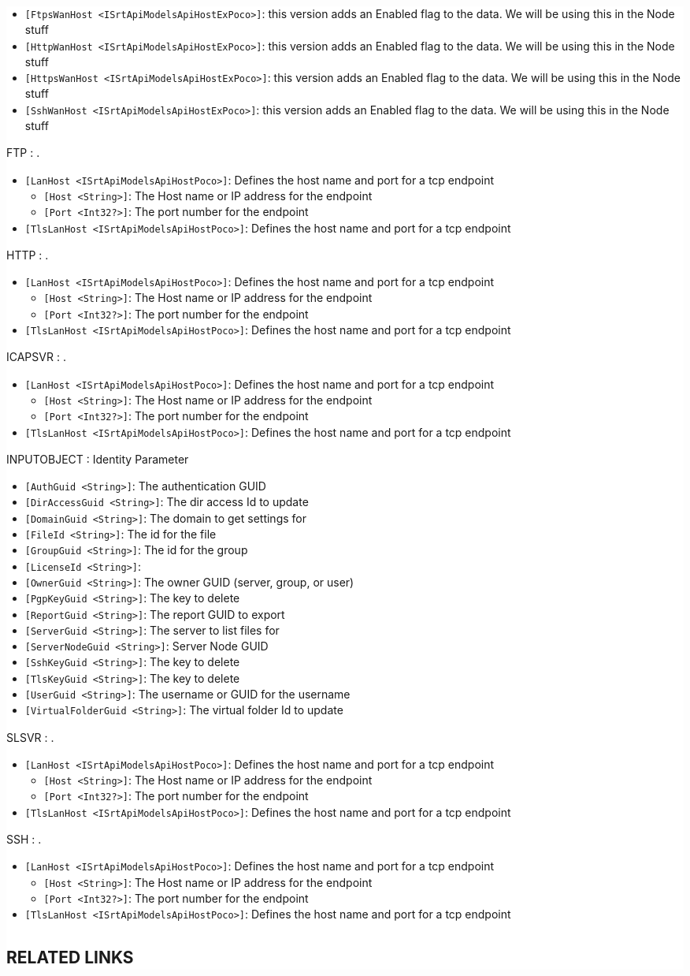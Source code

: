   - `[FtpsWanHost <ISrtApiModelsApiHostExPoco>]`: this version adds an Enabled flag to the data. We will         be using this in the Node stuff
  - `[HttpWanHost <ISrtApiModelsApiHostExPoco>]`: this version adds an Enabled flag to the data. We will         be using this in the Node stuff
  - `[HttpsWanHost <ISrtApiModelsApiHostExPoco>]`: this version adds an Enabled flag to the data. We will         be using this in the Node stuff
  - `[SshWanHost <ISrtApiModelsApiHostExPoco>]`: this version adds an Enabled flag to the data. We will         be using this in the Node stuff

FTP <ISrtApiModelsApiNodeHostPoco>: .
  - `[LanHost <ISrtApiModelsApiHostPoco>]`: Defines the host name and port for a tcp endpoint
    - `[Host <String>]`: The Host name or IP address for the endpoint
    - `[Port <Int32?>]`: The port number for the endpoint
  - `[TlsLanHost <ISrtApiModelsApiHostPoco>]`: Defines the host name and port for a tcp endpoint

HTTP <ISrtApiModelsApiNodeHostPoco>: .
  - `[LanHost <ISrtApiModelsApiHostPoco>]`: Defines the host name and port for a tcp endpoint
    - `[Host <String>]`: The Host name or IP address for the endpoint
    - `[Port <Int32?>]`: The port number for the endpoint
  - `[TlsLanHost <ISrtApiModelsApiHostPoco>]`: Defines the host name and port for a tcp endpoint

ICAPSVR <ISrtApiModelsApiNodeHostPoco>: .
  - `[LanHost <ISrtApiModelsApiHostPoco>]`: Defines the host name and port for a tcp endpoint
    - `[Host <String>]`: The Host name or IP address for the endpoint
    - `[Port <Int32?>]`: The port number for the endpoint
  - `[TlsLanHost <ISrtApiModelsApiHostPoco>]`: Defines the host name and port for a tcp endpoint

INPUTOBJECT <ITitanApiIdentity>: Identity Parameter
  - `[AuthGuid <String>]`: The authentication GUID
  - `[DirAccessGuid <String>]`: The dir access Id to update
  - `[DomainGuid <String>]`: The domain to get settings for
  - `[FileId <String>]`: The id for the file
  - `[GroupGuid <String>]`: The id for the group
  - `[LicenseId <String>]`: 
  - `[OwnerGuid <String>]`: The owner GUID (server, group, or user)
  - `[PgpKeyGuid <String>]`: The key to delete
  - `[ReportGuid <String>]`: The report GUID to export
  - `[ServerGuid <String>]`: The server to list files for
  - `[ServerNodeGuid <String>]`: Server Node GUID
  - `[SshKeyGuid <String>]`: The key to delete
  - `[TlsKeyGuid <String>]`: The key to delete
  - `[UserGuid <String>]`: The username or GUID for the username
  - `[VirtualFolderGuid <String>]`: The virtual folder Id to update

SLSVR <ISrtApiModelsApiNodeHostPoco>: .
  - `[LanHost <ISrtApiModelsApiHostPoco>]`: Defines the host name and port for a tcp endpoint
    - `[Host <String>]`: The Host name or IP address for the endpoint
    - `[Port <Int32?>]`: The port number for the endpoint
  - `[TlsLanHost <ISrtApiModelsApiHostPoco>]`: Defines the host name and port for a tcp endpoint

SSH <ISrtApiModelsApiNodeHostPoco>: .
  - `[LanHost <ISrtApiModelsApiHostPoco>]`: Defines the host name and port for a tcp endpoint
    - `[Host <String>]`: The Host name or IP address for the endpoint
    - `[Port <Int32?>]`: The port number for the endpoint
  - `[TlsLanHost <ISrtApiModelsApiHostPoco>]`: Defines the host name and port for a tcp endpoint

## RELATED LINKS

